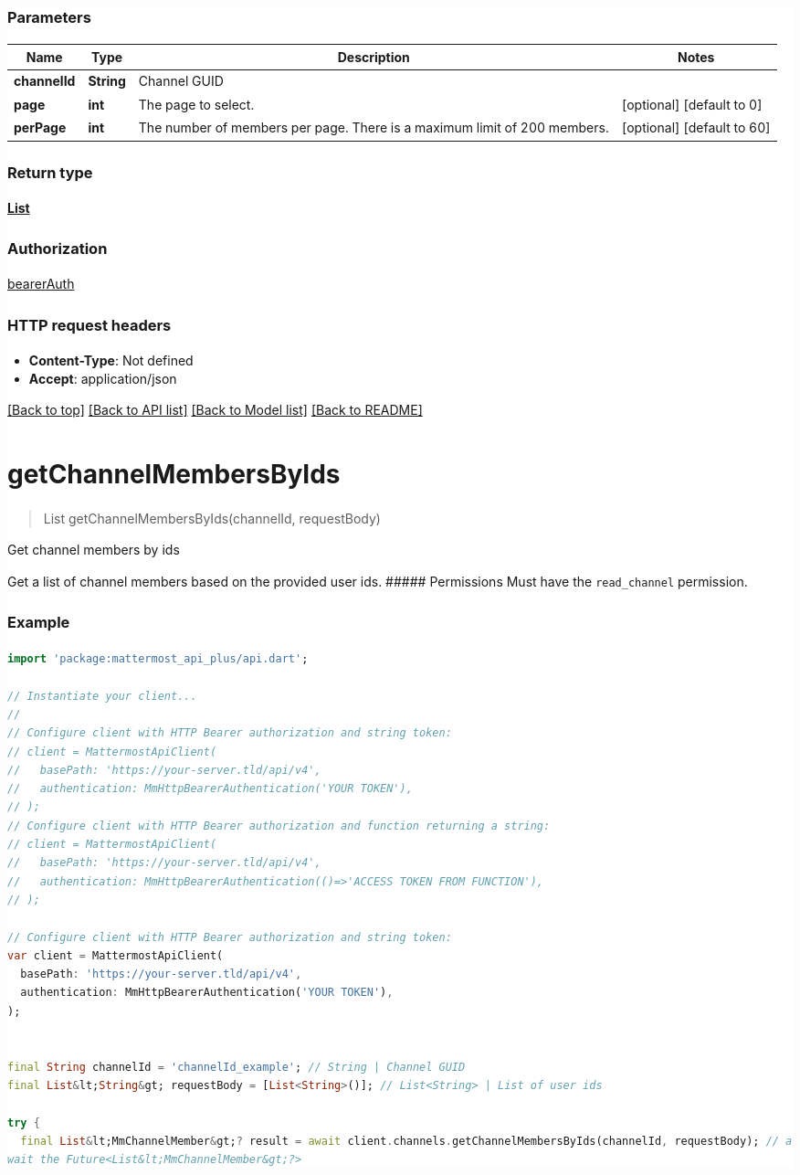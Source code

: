 ### Parameters

Name | Type | Description  | Notes
------------- | ------------- | ------------- | -------------
 **channelId** | **String**| Channel GUID | 
 **page** | **int**| The page to select. | [optional] [default to 0]
 **perPage** | **int**| The number of members per page. There is a maximum limit of 200 members. | [optional] [default to 60]

### Return type

[**List<MmChannelMember>**](MmChannelMember.md)

### Authorization

[bearerAuth](../GENERATED_README.md#bearerAuth)

### HTTP request headers

 - **Content-Type**: Not defined
 - **Accept**: application/json

[[Back to top]](#) [[Back to API list]](../GENERATED_README.md#documentation-for-api-endpoints) [[Back to Model list]](../GENERATED_README.md#documentation-for-models) [[Back to README]](../GENERATED_README.md)

# **getChannelMembersByIds**
> List<MmChannelMember> getChannelMembersByIds(channelId, requestBody)

Get channel members by ids

Get a list of channel members based on the provided user ids. ##### Permissions Must have the `read_channel` permission. 

### Example
```dart
import 'package:mattermost_api_plus/api.dart';

// Instantiate your client...
//
// Configure client with HTTP Bearer authorization and string token:
// client = MattermostApiClient(
//   basePath: 'https://your-server.tld/api/v4',
//   authentication: MmHttpBearerAuthentication('YOUR TOKEN'),
// );
// Configure client with HTTP Bearer authorization and function returning a string:
// client = MattermostApiClient(
//   basePath: 'https://your-server.tld/api/v4',
//   authentication: MmHttpBearerAuthentication(()=>'ACCESS TOKEN FROM FUNCTION'),
// );

// Configure client with HTTP Bearer authorization and string token:
var client = MattermostApiClient(
  basePath: 'https://your-server.tld/api/v4',
  authentication: MmHttpBearerAuthentication('YOUR TOKEN'),
);


final String channelId = 'channelId_example'; // String | Channel GUID
final List&lt;String&gt; requestBody = [List<String>()]; // List<String> | List of user ids

try {
  final List&lt;MmChannelMember&gt;? result = await client.channels.getChannelMembersByIds(channelId, requestBody); // await the Future<List&lt;MmChannelMember&gt;?>
```